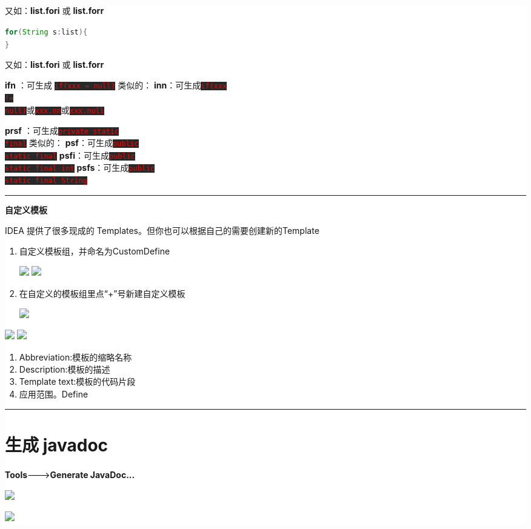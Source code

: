 又如：**list.fori** 或 **list.forr**

```java
for(String s:list){
}
```

又如：**list.fori** 或 **list.forr**

**ifn** ：可生成 <code style="color:red;background-color:#282828">if(xxx = null)</code>
        类似的：
        **inn**：可生成<code style="color:red;background-color:#282828">if(xxx != null)</code>或<code style="color:red;background-color:#282828">xxx.nn</code>或<code style="color:red;background-color:#282828">xxx.null</code>

**prsf** ：可生成<code style="color:red;background-color:#282828">private static final</code>
类似的：
**psf**：可生成<code style="color:red;background-color:#282828">public static final</code>
**psfi**：可生成<code style="color:red;background-color:#282828">public static final int</code>
**psfs**：可生成<code style="color:red;background-color:#282828">public static final String</code>

------------------------------------

**自定义模板**

IDEA 提供了很多现成的 Templates。但你也可以根据自己的需要创建新的Template

1. 自定义模板组，并命名为CustomDefine

   <img src="https://myblob-pics.oss-cn-hangzhou.aliyuncs.com/IDEA%E4%BD%BF%E7%94%A8%E6%8A%80%E5%B7%A7%E4%BA%8C/newtemplateGroup1.png"  />

   <img src="https://myblob-pics.oss-cn-hangzhou.aliyuncs.com/IDEA%E4%BD%BF%E7%94%A8%E6%8A%80%E5%B7%A7%E4%BA%8C/newtemplateGroup2.png"  />

2. 在自定义的模板组里点“+”号新建自定义模板

   <img src="https://myblob-pics.oss-cn-hangzhou.aliyuncs.com/IDEA%E4%BD%BF%E7%94%A8%E6%8A%80%E5%B7%A7%E4%BA%8C/newTemplateLive1.png"  />

<img src="https://myblob-pics.oss-cn-hangzhou.aliyuncs.com/IDEA%E4%BD%BF%E7%94%A8%E6%8A%80%E5%B7%A7%E4%BA%8C/newTemplateLive2.png"  />

<img src="https://myblob-pics.oss-cn-hangzhou.aliyuncs.com/IDEA%E4%BD%BF%E7%94%A8%E6%8A%80%E5%B7%A7%E4%BA%8C/newTemplateLive3.png"  />

1. Abbreviation:模板的缩略名称
2. Description:模板的描述
3. Template text:模板的代码片段
4. 应用范围。Define

-------------

# 生成 javadoc

**Tools**--->**Generate JavaDoc...**

![](https://myblob-pics.oss-cn-hangzhou.aliyuncs.com/IDEA%E4%BD%BF%E7%94%A8%E6%8A%80%E5%B7%A7%E4%BA%8C/generatejavadoc1.png)

![](https://myblob-pics.oss-cn-hangzhou.aliyuncs.com/IDEA%E4%BD%BF%E7%94%A8%E6%8A%80%E5%B7%A7%E4%BA%8C/generatejavadoc2.png)
